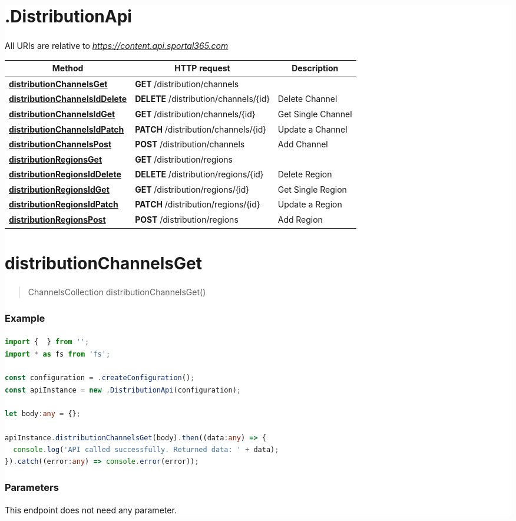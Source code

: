 # .DistributionApi

All URIs are relative to *https://content.api.sportal365.com*

Method | HTTP request | Description
------------- | ------------- | -------------
[**distributionChannelsGet**](DistributionApi.md#distributionChannelsGet) | **GET** /distribution/channels | 
[**distributionChannelsIdDelete**](DistributionApi.md#distributionChannelsIdDelete) | **DELETE** /distribution/channels/{id} | Delete Channel
[**distributionChannelsIdGet**](DistributionApi.md#distributionChannelsIdGet) | **GET** /distribution/channels/{id} | Get Single Channel
[**distributionChannelsIdPatch**](DistributionApi.md#distributionChannelsIdPatch) | **PATCH** /distribution/channels/{id} | Update a Channel
[**distributionChannelsPost**](DistributionApi.md#distributionChannelsPost) | **POST** /distribution/channels | Add Channel
[**distributionRegionsGet**](DistributionApi.md#distributionRegionsGet) | **GET** /distribution/regions | 
[**distributionRegionsIdDelete**](DistributionApi.md#distributionRegionsIdDelete) | **DELETE** /distribution/regions/{id} | Delete Region
[**distributionRegionsIdGet**](DistributionApi.md#distributionRegionsIdGet) | **GET** /distribution/regions/{id} | Get Single Region
[**distributionRegionsIdPatch**](DistributionApi.md#distributionRegionsIdPatch) | **PATCH** /distribution/regions/{id} | Update a Region
[**distributionRegionsPost**](DistributionApi.md#distributionRegionsPost) | **POST** /distribution/regions | Add Region


# **distributionChannelsGet**
> ChannelsCollection distributionChannelsGet()


### Example


```typescript
import {  } from '';
import * as fs from 'fs';

const configuration = .createConfiguration();
const apiInstance = new .DistributionApi(configuration);

let body:any = {};

apiInstance.distributionChannelsGet(body).then((data:any) => {
  console.log('API called successfully. Returned data: ' + data);
}).catch((error:any) => console.error(error));
```


### Parameters
This endpoint does not need any parameter.
